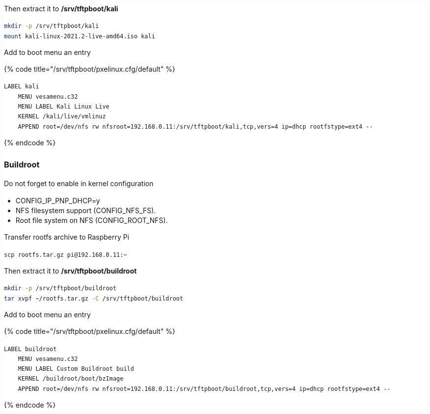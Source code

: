 Then extract it to **/srv/tftpboot/kali**

```bash
mkdir -p /srv/tftpboot/kali
mount kali-linux-2021.2-live-amd64.iso kali
```

Add to boot menu an entry

{% code title="/srv/tftpboot/pxelinux.cfg/default" %}
```
LABEL kali
    MENU vesamenu.c32
    MENU LABEL Kali Linux Live
    KERNEL /kali/live/vmlinuz
    APPEND root=/dev/nfs rw nfsroot=192.168.0.11:/srv/tftpboot/kali,tcp,vers=4 ip=dhcp rootfstype=ext4 --
```
{% endcode %}

### Buildroot

Do not forget to enable in kernel configuration

* CONFIG\_IP\_PNP\_DHCP=y
* NFS filesystem support (CONFIG\_NFS\_FS).
* Root file system on NFS (CONFIG\_ROOT\_NFS).

Transfer rootfs archive to Raspberry Pi

```bash
scp rootfs.tar.gz pi@192.168.0.11:~
```

Then extract it to **/srv/tftpboot/buildroot**

```bash
mkdir -p /srv/tftpboot/buildroot
tar xvpf ~/rootfs.tar.gz -C /srv/tftpboot/buildroot
```

Add to boot menu an entry

{% code title="/srv/tftpboot/pxelinux.cfg/default" %}
```
LABEL buildroot
    MENU vesamenu.c32
    MENU LABEL Custom Buildroot build
    KERNEL /buildroot/boot/bzImage
    APPEND root=/dev/nfs rw nfsroot=192.168.0.11:/srv/tftpboot/buildroot,tcp,vers=4 ip=dhcp rootfstype=ext4 --
```
{% endcode %}
